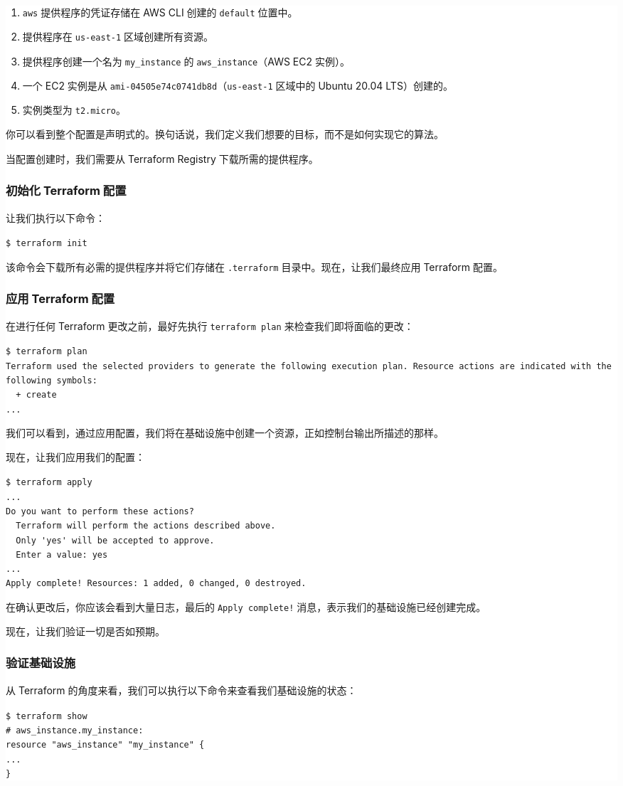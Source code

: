 1.  `aws` 提供程序的凭证存储在 AWS CLI 创建的 `default` 位置中。

1.  提供程序在 `us-east-1` 区域创建所有资源。

1.  提供程序创建一个名为 `my_instance` 的 `aws_instance`（AWS EC2 实例）。

1.  一个 EC2 实例是从 `ami-04505e74c0741db8d`（`us-east-1` 区域中的 Ubuntu 20.04 LTS）创建的。

1.  实例类型为 `t2.micro`。

你可以看到整个配置是声明式的。换句话说，我们定义我们想要的目标，而不是如何实现它的算法。

当配置创建时，我们需要从 Terraform Registry 下载所需的提供程序。

### 初始化 Terraform 配置

让我们执行以下命令：

```
$ terraform init
```

该命令会下载所有必需的提供程序并将它们存储在 `.terraform` 目录中。现在，让我们最终应用 Terraform 配置。

### 应用 Terraform 配置

在进行任何 Terraform 更改之前，最好先执行 `terraform plan` 来检查我们即将面临的更改：

```
$ terraform plan
Terraform used the selected providers to generate the following execution plan. Resource actions are indicated with the following symbols:
  + create
...
```

我们可以看到，通过应用配置，我们将在基础设施中创建一个资源，正如控制台输出所描述的那样。

现在，让我们应用我们的配置：

```
$ terraform apply
...
Do you want to perform these actions?
  Terraform will perform the actions described above.
  Only 'yes' will be accepted to approve.
  Enter a value: yes
...
Apply complete! Resources: 1 added, 0 changed, 0 destroyed.
```

在确认更改后，你应该会看到大量日志，最后的 `Apply complete!` 消息，表示我们的基础设施已经创建完成。

现在，让我们验证一切是否如预期。

### 验证基础设施

从 Terraform 的角度来看，我们可以执行以下命令来查看我们基础设施的状态：

```
$ terraform show
# aws_instance.my_instance:
resource "aws_instance" "my_instance" {
...
}
```
